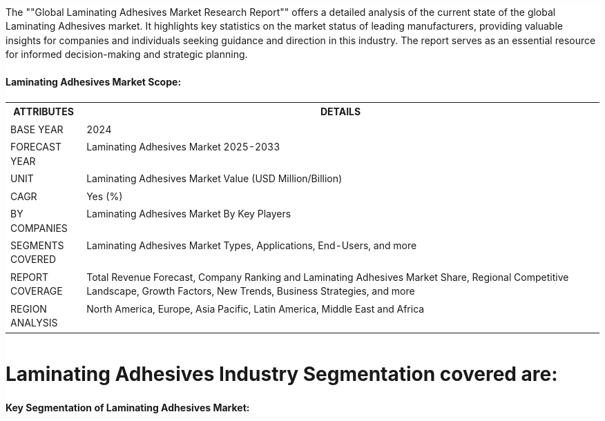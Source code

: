 The ""Global Laminating Adhesives Market Research Report"" offers a detailed analysis of the current state of the global Laminating Adhesives market. It highlights key statistics on the market status of leading manufacturers, providing valuable insights for companies and individuals seeking guidance and direction in this industry. The report serves as an essential resource for informed decision-making and strategic planning.

<h4>Laminating Adhesives Market Scope:</h4>
<table>
<tr>
<th>ATTRIBUTES</th>
<th>DETAILS</th>
</tr>
<tr>
<td>BASE YEAR</td>
<td>2024</td>
</tr>
<tr>
<td>FORECAST YEAR</td>
<td>Laminating Adhesives Market 2025-2033</td>
</tr>
<tr>
<td>UNIT</td>
<td>Laminating Adhesives Market Value (USD Million/Billion)</td>
<tr>
<td>CAGR</td>
<td>Yes (%)</td>
</tr>
</tr>
<tr>
<td>BY COMPANIES</td>
<td>Laminating Adhesives Market By Key Players</td>
</tr>
<tr>
<td>SEGMENTS COVERED</td>
<td>Laminating Adhesives Market Types, Applications, End-Users, and more</td>
</tr>
<tr>
<td>REPORT COVERAGE</td>
<td>Total Revenue Forecast, Company Ranking and Laminating Adhesives Market Share, Regional Competitive Landscape, Growth Factors, New Trends, Business Strategies, and more</td>
</tr>
<tr>
<td>REGION ANALYSIS</td>
<td>North America, Europe, Asia Pacific, Latin America, Middle East and Africa</td>
</tr>
</table>

# <strong>Laminating Adhesives Industry Segmentation covered are:</strong>

<strong>Key Segmentation of Laminating Adhesives Market:</strong> 
